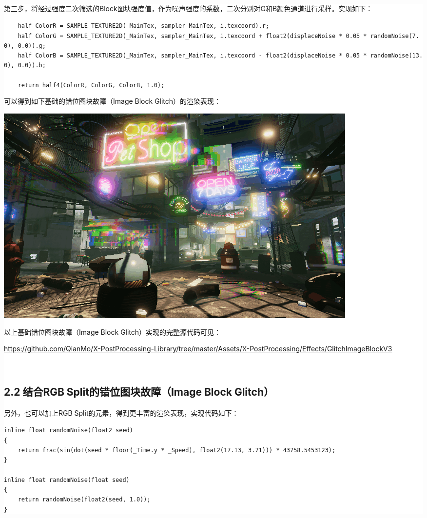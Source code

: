 

第三步，将经过强度二次筛选的Block图块强度值，作为噪声强度的系数，二次分别对G和B颜色通道进行采样。实现如下：

        half ColorR = SAMPLE_TEXTURE2D(_MainTex, sampler_MainTex, i.texcoord).r;
		half ColorG = SAMPLE_TEXTURE2D(_MainTex, sampler_MainTex, i.texcoord + float2(displaceNoise * 0.05 * randomNoise(7.0), 0.0)).g;
		half ColorB = SAMPLE_TEXTURE2D(_MainTex, sampler_MainTex, i.texcoord - float2(displaceNoise * 0.05 * randomNoise(13.0), 0.0)).b;

		return half4(ColorR, ColorG, ColorB, 1.0);


可以得到如下基础的错位图块故障（Image Block Glitch）的渲染表现：

![](media/d6248833de3a7111dbca499cdc955df9.gif)


以上基础错位图块故障（Image Block Glitch）实现的完整源代码可见：

<https://github.com/QianMo/X-PostProcessing-Library/tree/master/Assets/X-PostProcessing/Effects/GlitchImageBlockV3>


<br>

## 2.2 结合RGB Split的错位图块故障（Image Block Glitch）

另外，也可以加上RGB Split的元素，得到更丰富的渲染表现，实现代码如下：

	inline float randomNoise(float2 seed)
	{
		return frac(sin(dot(seed * floor(_Time.y * _Speed), float2(17.13, 3.71))) * 43758.5453123);
	}

	inline float randomNoise(float seed)
	{
		return randomNoise(float2(seed, 1.0));
	}
